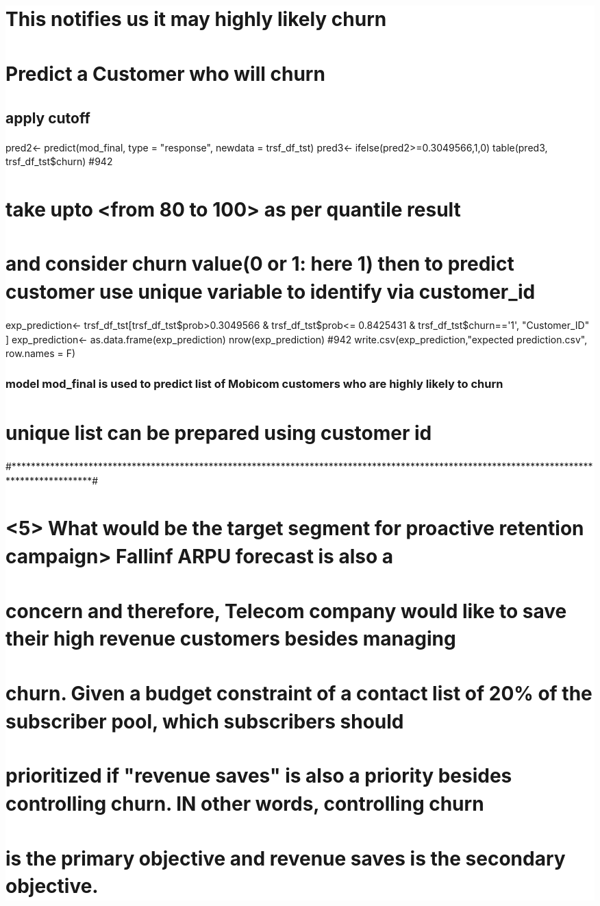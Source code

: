 # This notifies us it may highly likely churn

# Predict a Customer who will churn
## apply cutoff

pred2<- predict(mod_final, type = "response", newdata = trsf_df_tst)
pred3<- ifelse(pred2>=0.3049566,1,0) 
table(pred3, trsf_df_tst$churn) #942

# take upto <from 80 to 100> as per quantile result
# and consider churn value(0 or 1: here 1) then to predict customer use unique variable to identify via customer_id
exp_prediction<- trsf_df_tst[trsf_df_tst$prob>0.3049566 & trsf_df_tst$prob<= 0.8425431 & trsf_df_tst$churn=='1', "Customer_ID" ]
exp_prediction<- as.data.frame(exp_prediction)
nrow(exp_prediction)  #942
write.csv(exp_prediction,"expected prediction.csv", row.names = F)

### model mod_final is used to predict list of Mobicom customers who are highly likely to churn
# unique list can be prepared using customer id


#*******************************************************************************************************************************************#

# <5> What would be the target segment for proactive retention campaign> Fallinf ARPU forecast is also a 
# concern and therefore, Telecom company would like to save their high revenue customers besides managing
# churn. Given a budget constraint of a contact list of 20% of the subscriber pool, which subscribers should
# prioritized if "revenue saves" is also a priority besides controlling churn. IN other words, controlling churn
# is the primary objective and revenue saves is the secondary objective.
